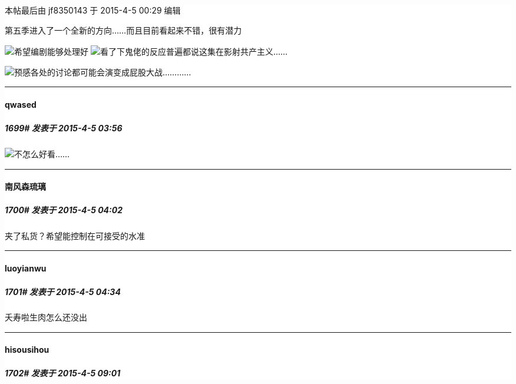 

 本帖最后由 jf8350143 于 2015-4-5 00:29 编辑 

第五季进入了一个全新的方向……而且目前看起来不错，很有潜力

<img src="https://static.saraba1st.com/image/smiley/face/29.gif" referrerpolicy="no-referrer">希望编剧能够处理好
<img src="https://static.saraba1st.com/image/smiley/face/149.gif" referrerpolicy="no-referrer">看了下鬼佬的反应普遍都说这集在影射共产主义……

<img src="https://static.saraba1st.com/image/smiley/face/172.gif" referrerpolicy="no-referrer">预感各处的讨论都可能会演变成屁股大战…………







-----

####  qwased  
##### 1699#       发表于 2015-4-5 03:56



<img src="https://static.saraba1st.com/image/smiley/face/149.gif" referrerpolicy="no-referrer">不怎么好看……







-----

####  南风森琉璃  
##### 1700#       发表于 2015-4-5 04:02




夹了私货？希望能控制在可接受的水准







-----

####  luoyianwu  
##### 1701#       发表于 2015-4-5 04:34




夭寿啦生肉怎么还没出







-----

####  hisousihou  
##### 1702#       发表于 2015-4-5 09:01
